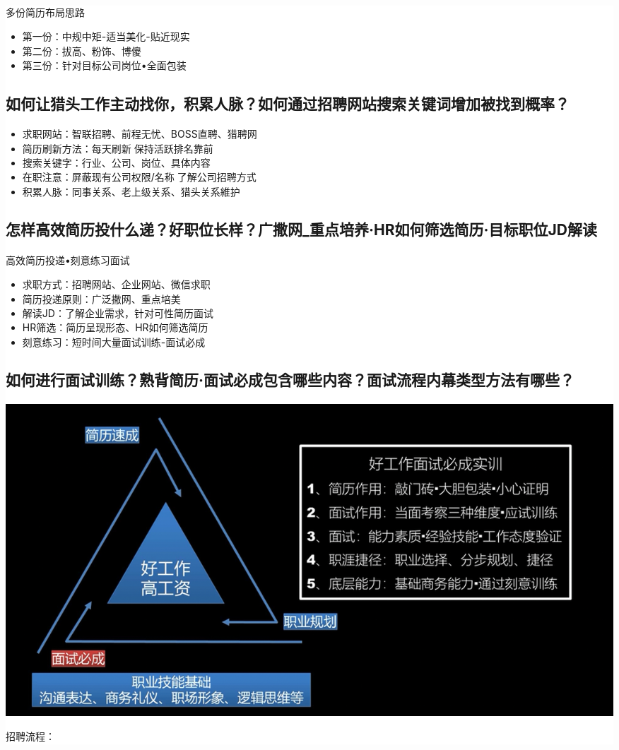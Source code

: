 多份简历布局思路
- 第一份：中规中矩-适当美化-贴近现实
- 第二份：拔高、粉饰、博傻
- 第三份：针对目标公司岗位•全面包装

## 如何让猎头工作主动找你，积累人脉？如何通过招聘网站搜索关键词增加被找到概率？

- 求职网站：智联招聘、前程无忧、BOSS直聘、猎聘网
- 简历刷新方法：每天刷新 保持活跃排名靠前
- 搜索关键字：行业、公司、岗位、具体内容
- 在职注意：屏蔽现有公司权限/名称 了解公司招聘方式
- 积累人脉：同事关系、老上级关系、猎头关系維护

## 怎样高效简历投什么递？好职位长样？广撒网_重点培养·HR如何筛选简历·目标职位JD解读

高效简历投递•刻意练习面试

- 求职方式：招聘网站、企业网站、微信求职
- 简历投递原则：广泛撒网、重点培美
- 解读JD：了解企业需求，针对可性简历面试
- HR筛选：简历呈现形态、HR如何筛选简历
- 刻意练习：短时间大量面试训练-面试必成

## 如何进行面试训练？熟背简历·面试必成包含哪些内容？面试流程内幕类型方法有哪些？

![](./img/09-006.png)

招聘流程：